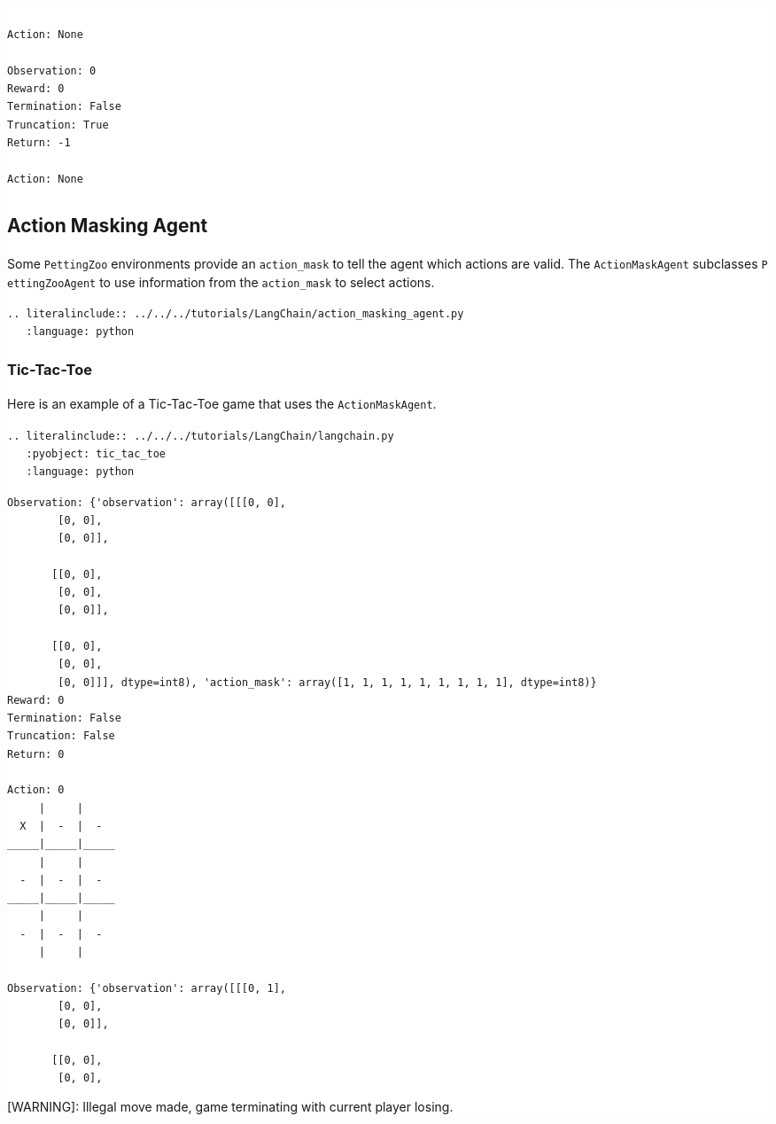 ```text
        
Action: None

Observation: 0
Reward: 0
Termination: False
Truncation: True
Return: -1
        
Action: None
```


## Action Masking Agent
Some `PettingZoo` environments provide an `action_mask` to tell the agent which actions are valid. The `ActionMaskAgent` subclasses `PettingZooAgent` to use information from the `action_mask` to select actions.

```{eval-rst}
.. literalinclude:: ../../../tutorials/LangChain/action_masking_agent.py
   :language: python
```
### Tic-Tac-Toe
Here is an example of a Tic-Tac-Toe game that uses the `ActionMaskAgent`.
```{eval-rst}
.. literalinclude:: ../../../tutorials/LangChain/langchain.py
   :pyobject: tic_tac_toe
   :language: python
```

```text
Observation: {'observation': array([[[0, 0],
        [0, 0],
        [0, 0]],

       [[0, 0],
        [0, 0],
        [0, 0]],

       [[0, 0],
        [0, 0],
        [0, 0]]], dtype=int8), 'action_mask': array([1, 1, 1, 1, 1, 1, 1, 1, 1], dtype=int8)}
Reward: 0
Termination: False
Truncation: False
Return: 0
        
Action: 0
     |     |     
  X  |  -  |  -  
_____|_____|_____
     |     |     
  -  |  -  |  -  
_____|_____|_____
     |     |     
  -  |  -  |  -  
     |     |     

Observation: {'observation': array([[[0, 1],
        [0, 0],
        [0, 0]],

       [[0, 0],
        [0, 0],
```

[WARNING]: Illegal move made, game terminating with current player losing. 